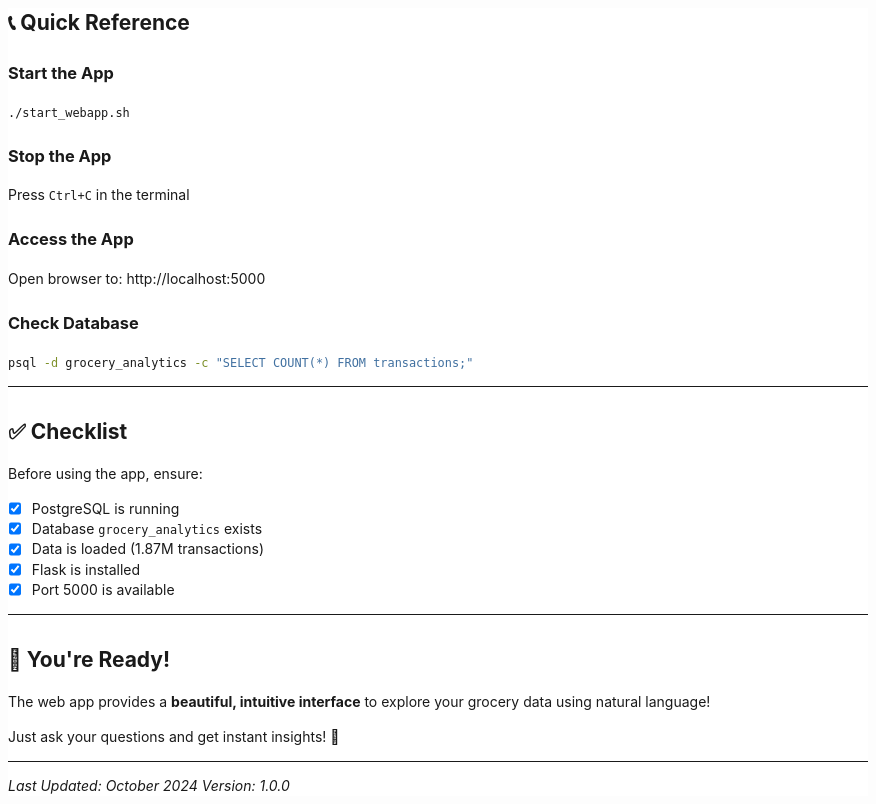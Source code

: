 
## 📞 Quick Reference

### Start the App
```bash
./start_webapp.sh
```

### Stop the App
Press `Ctrl+C` in the terminal

### Access the App
Open browser to: http://localhost:5000

### Check Database
```bash
psql -d grocery_analytics -c "SELECT COUNT(*) FROM transactions;"
```

---

## ✅ Checklist

Before using the app, ensure:
- [x] PostgreSQL is running
- [x] Database `grocery_analytics` exists
- [x] Data is loaded (1.87M transactions)
- [x] Flask is installed
- [x] Port 5000 is available

---

## 🎉 You're Ready!

The web app provides a **beautiful, intuitive interface** to explore your grocery data using natural language!

Just ask your questions and get instant insights! 🚀

---

*Last Updated: October 2024*
*Version: 1.0.0*
